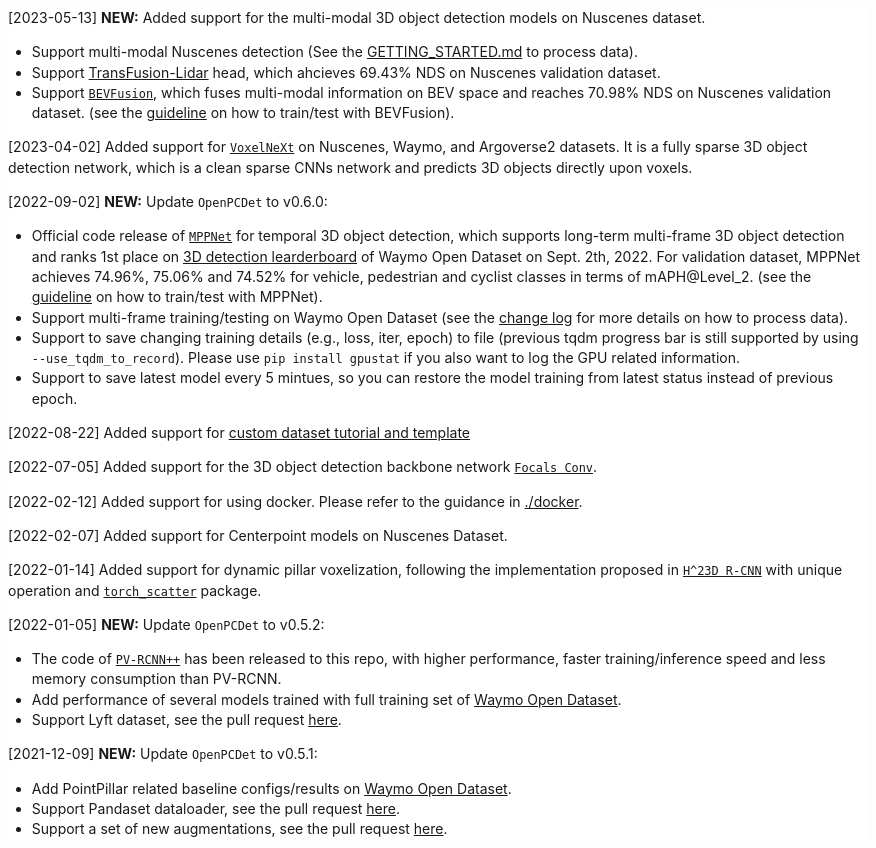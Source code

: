 [2023-05-13] **NEW:** Added support for the multi-modal 3D object detection models on Nuscenes dataset.  
* Support multi-modal Nuscenes detection (See the [GETTING_STARTED.md](docs/GETTING_STARTED.md) to process data).
* Support [TransFusion-Lidar](https://arxiv.org/abs/2203.11496) head, which ahcieves 69.43% NDS on Nuscenes validation dataset.
* Support [`BEVFusion`](https://arxiv.org/abs/2205.13542), which fuses multi-modal information on BEV space and reaches 70.98% NDS on Nuscenes validation dataset. (see the [guideline](docs/guidelines_of_approaches/bevfusion.md) on how to train/test with BEVFusion).

[2023-04-02] Added support for [`VoxelNeXt`](https://arxiv.org/abs/2303.11301) on Nuscenes, Waymo, and Argoverse2 datasets. It is a fully sparse 3D object detection network, which is a clean sparse CNNs network and predicts 3D objects directly upon voxels.

[2022-09-02] **NEW:** Update `OpenPCDet` to v0.6.0:
* Official code release of [`MPPNet`](https://arxiv.org/abs/2205.05979) for temporal 3D object detection, which supports long-term multi-frame 3D object detection and ranks 1st place on [3D detection learderboard](https://waymo.com/open/challenges/2020/3d-detection) of Waymo Open Dataset on Sept. 2th, 2022. For validation dataset, MPPNet achieves 74.96%, 75.06% and 74.52% for vehicle, pedestrian and cyclist classes in terms of mAPH@Level_2. (see the [guideline](docs/guidelines_of_approaches/mppnet.md) on how to train/test with MPPNet).
* Support multi-frame training/testing on Waymo Open Dataset (see the [change log](docs/changelog.md) for more details on how to process data).
* Support to save changing training details (e.g., loss, iter, epoch) to file (previous tqdm progress bar is still supported by using `--use_tqdm_to_record`). Please use `pip install gpustat` if you also want to log the GPU related information.
* Support to save latest model every 5 mintues, so you can restore the model training from latest status instead of previous epoch.   

[2022-08-22] Added support for [custom dataset tutorial and template](docs/CUSTOM_DATASET_TUTORIAL.md) 

[2022-07-05] Added support for the 3D object detection backbone network [`Focals Conv`](https://openaccess.thecvf.com/content/CVPR2022/papers/Chen_Focal_Sparse_Convolutional_Networks_for_3D_Object_Detection_CVPR_2022_paper.pdf).

[2022-02-12] Added support for using docker. Please refer to the guidance in [./docker](./docker).

[2022-02-07] Added support for Centerpoint models on Nuscenes Dataset.

[2022-01-14] Added support for dynamic pillar voxelization, following the implementation proposed in [`H^23D R-CNN`](https://arxiv.org/abs/2107.14391) with unique operation and [`torch_scatter`](https://github.com/rusty1s/pytorch_scatter) package.

[2022-01-05] **NEW:** Update `OpenPCDet` to v0.5.2:
* The code of [`PV-RCNN++`](https://arxiv.org/abs/2102.00463) has been released to this repo, with higher performance, faster training/inference speed and less memory consumption than PV-RCNN.
* Add performance of several models trained with full training set of [Waymo Open Dataset](#waymo-open-dataset-baselines).
* Support Lyft dataset, see the pull request [here](https://github.com/open-mmlab/OpenPCDet/pull/720).


[2021-12-09] **NEW:**  Update `OpenPCDet` to v0.5.1:
* Add PointPillar related baseline configs/results on [Waymo Open Dataset](#waymo-open-dataset-baselines).
* Support Pandaset dataloader, see the pull request [here](https://github.com/open-mmlab/OpenPCDet/pull/396).
* Support a set of new augmentations, see the pull request [here](https://github.com/open-mmlab/OpenPCDet/pull/653).

